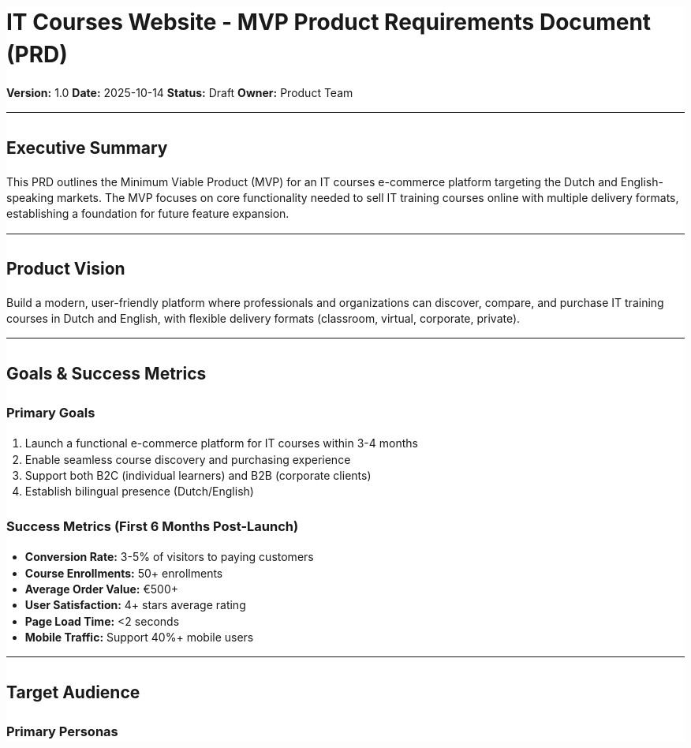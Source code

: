 # IT Courses Website - MVP Product Requirements Document (PRD)

**Version:** 1.0
**Date:** 2025-10-14
**Status:** Draft
**Owner:** Product Team

---

## Executive Summary

This PRD outlines the Minimum Viable Product (MVP) for an IT courses e-commerce platform targeting the Dutch and English-speaking markets. The MVP focuses on core functionality needed to sell IT training courses online with multiple delivery formats, establishing a foundation for future feature expansion.

---

## Product Vision

Build a modern, user-friendly platform where professionals and organizations can discover, compare, and purchase IT training courses in Dutch and English, with flexible delivery formats (classroom, virtual, corporate, private).

---

## Goals & Success Metrics

### Primary Goals
1. Launch a functional e-commerce platform for IT courses within 3-4 months
2. Enable seamless course discovery and purchasing experience
3. Support both B2C (individual learners) and B2B (corporate clients)
4. Establish bilingual presence (Dutch/English)

### Success Metrics (First 6 Months Post-Launch)
- **Conversion Rate:** 3-5% of visitors to paying customers
- **Course Enrollments:** 50+ enrollments
- **Average Order Value:** €500+
- **User Satisfaction:** 4+ stars average rating
- **Page Load Time:** <2 seconds
- **Mobile Traffic:** Support 40%+ mobile users

---

## Target Audience

### Primary Personas
